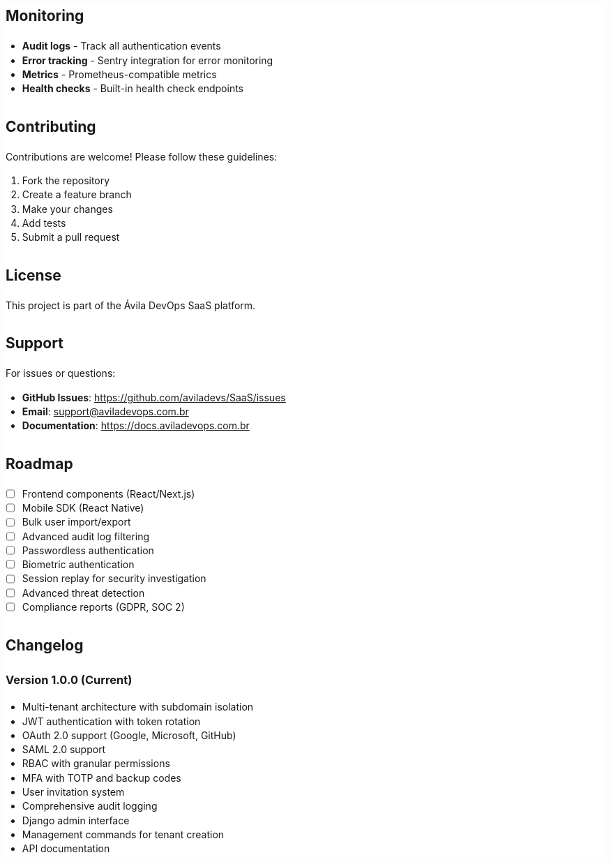 ## Monitoring

- **Audit logs** - Track all authentication events
- **Error tracking** - Sentry integration for error monitoring
- **Metrics** - Prometheus-compatible metrics
- **Health checks** - Built-in health check endpoints

## Contributing

Contributions are welcome! Please follow these guidelines:

1. Fork the repository
2. Create a feature branch
3. Make your changes
4. Add tests
5. Submit a pull request

## License

This project is part of the Ávila DevOps SaaS platform.

## Support

For issues or questions:
- **GitHub Issues**: https://github.com/aviladevs/SaaS/issues
- **Email**: support@aviladevops.com.br
- **Documentation**: https://docs.aviladevops.com.br

## Roadmap

- [ ] Frontend components (React/Next.js)
- [ ] Mobile SDK (React Native)
- [ ] Bulk user import/export
- [ ] Advanced audit log filtering
- [ ] Passwordless authentication
- [ ] Biometric authentication
- [ ] Session replay for security investigation
- [ ] Advanced threat detection
- [ ] Compliance reports (GDPR, SOC 2)

## Changelog

### Version 1.0.0 (Current)
- Multi-tenant architecture with subdomain isolation
- JWT authentication with token rotation
- OAuth 2.0 support (Google, Microsoft, GitHub)
- SAML 2.0 support
- RBAC with granular permissions
- MFA with TOTP and backup codes
- User invitation system
- Comprehensive audit logging
- Django admin interface
- Management commands for tenant creation
- API documentation
